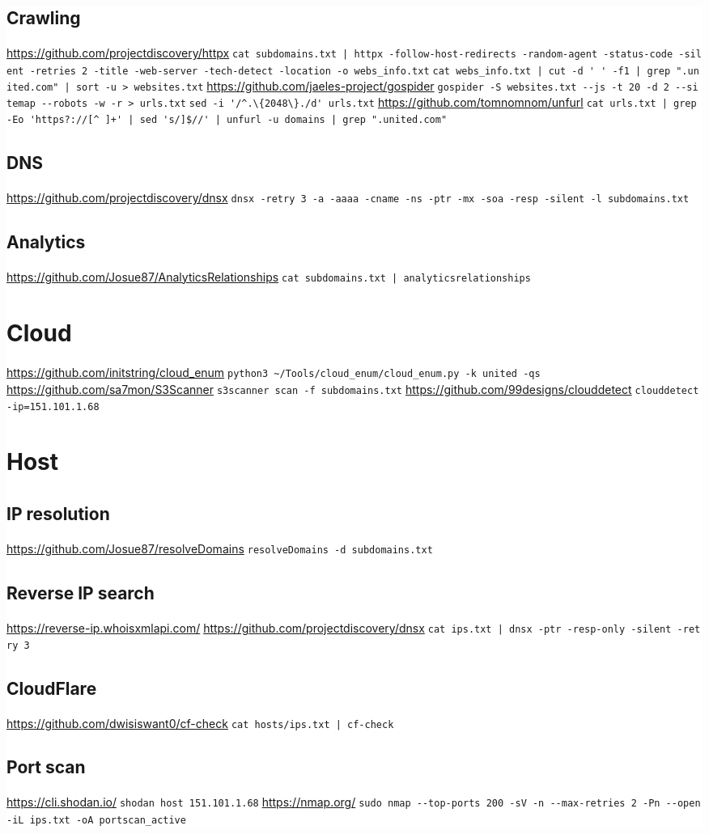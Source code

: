 ## Crawling
https://github.com/projectdiscovery/httpx
`cat subdomains.txt | httpx -follow-host-redirects -random-agent -status-code -silent -retries 2 -title -web-server -tech-detect -location -o webs_info.txt`
`cat webs_info.txt | cut -d ' ' -f1 | grep ".united.com" | sort -u > websites.txt`
https://github.com/jaeles-project/gospider
`gospider -S websites.txt --js -t 20 -d 2 --sitemap --robots -w -r > urls.txt`
`sed -i '/^.\{2048\}./d' urls.txt`
https://github.com/tomnomnom/unfurl
`cat urls.txt | grep -Eo 'https?://[^ ]+' | sed 's/]$//' | unfurl -u domains | grep ".united.com"`

## DNS
https://github.com/projectdiscovery/dnsx
`dnsx -retry 3 -a -aaaa -cname -ns -ptr -mx -soa -resp -silent -l subdomains.txt`

## Analytics
https://github.com/Josue87/AnalyticsRelationships
`cat subdomains.txt | analyticsrelationships`		

# Cloud
https://github.com/initstring/cloud_enum
`python3 ~/Tools/cloud_enum/cloud_enum.py -k united -qs`
https://github.com/sa7mon/S3Scanner
`s3scanner scan -f subdomains.txt`
https://github.com/99designs/clouddetect
`clouddetect -ip=151.101.1.68`

# Host

## IP resolution
https://github.com/Josue87/resolveDomains
`resolveDomains -d subdomains.txt`

## Reverse IP search
https://reverse-ip.whoisxmlapi.com/
https://github.com/projectdiscovery/dnsx
`cat ips.txt | dnsx -ptr -resp-only -silent -retry 3`

## CloudFlare
https://github.com/dwisiswant0/cf-check
`cat hosts/ips.txt | cf-check`

## Port scan
https://cli.shodan.io/
`shodan host 151.101.1.68`
https://nmap.org/
`sudo nmap --top-ports 200 -sV -n --max-retries 2 -Pn --open -iL ips.txt -oA portscan_active`
